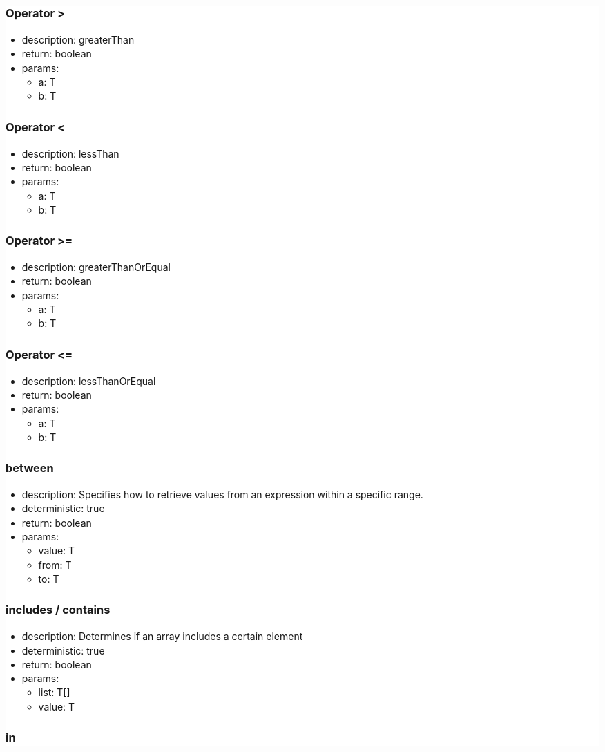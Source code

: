 ### Operator >

- description: greaterThan
- return: boolean
- params:
	- a: T
	- b: T

### Operator <

- description: lessThan
- return: boolean
- params:
	- a: T
	- b: T

### Operator >=

- description: greaterThanOrEqual
- return: boolean
- params:
	- a: T
	- b: T

### Operator <=

- description: lessThanOrEqual
- return: boolean
- params:
	- a: T
	- b: T

### between

- description: Specifies how to retrieve values from an expression within a specific range.
- deterministic: true
- return: boolean
- params:
	- value: T
	- from: T
	- to: T

### includes / contains

- description: Determines if an array includes a certain element
- deterministic: true
- return: boolean
- params:
	- list: T[]
	- value: T

### in
